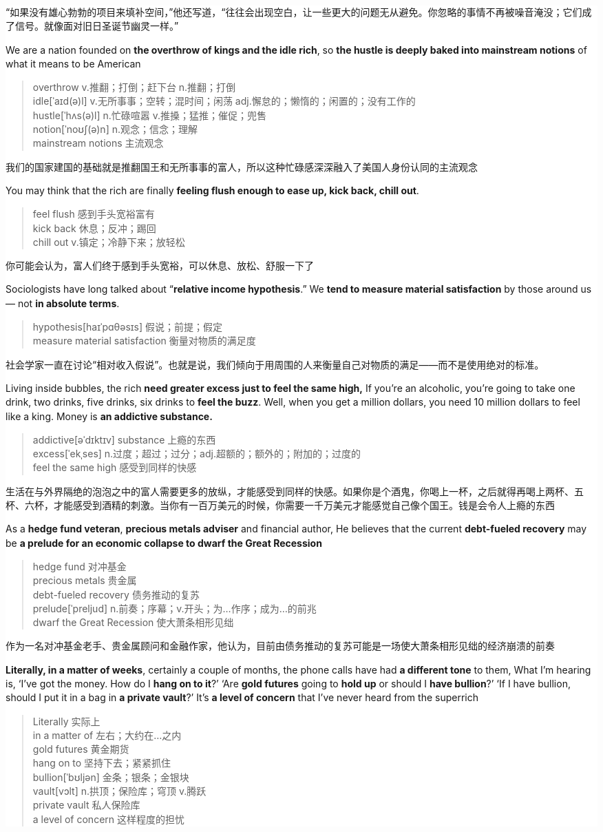 “如果没有雄心勃勃的项目来填补空间，”他还写道，“往往会出现空白，让一些更大的问题无从避免。你忽略的事情不再被噪音淹没；它们成了信号。就像面对旧日圣诞节幽灵一样。”

We are a nation founded on **the overthrow of kings and the idle rich**, so **the hustle is deeply baked into mainstream notions** of what it means to be American
>overthrow v.推翻；打倒；赶下台 n.推翻；打倒    
>idle[ˈaɪd(ə)l] v.无所事事；空转；混时间；闲荡 adj.懈怠的；懒惰的；闲置的；没有工作的    
>hustle[ˈhʌs(ə)l] n.忙碌喧嚣 v.推搡；猛推；催促；兜售    
>notion[ˈnoʊʃ(ə)n] n.观念；信念；理解    
>mainstream notions 主流观念

我们的国家建国的基础就是推翻国王和无所事事的富人，所以这种忙碌感深深融入了美国人身份认同的主流观念

You may think that the rich are finally **feeling flush enough to ease up, kick back, chill out**.
>feel flush 感到手头宽裕富有    
>kick back 休息；反冲；踢回    
>chill out v.镇定；冷静下来；放轻松

你可能会认为，富人们终于感到手头宽裕，可以休息、放松、舒服一下了

Sociologists have long talked about “**relative income hypothesis**.” We **tend to measure material satisfaction** by those around us — not **in absolute terms**.
>hypothesis[haɪˈpɑθəsɪs] 假说；前提；假定   
>measure material satisfaction 衡量对物质的满足度    

社会学家一直在讨论“相对收入假说”。也就是说，我们倾向于用周围的人来衡量自己对物质的满足——而不是使用绝对的标准。

Living inside bubbles, the rich **need greater excess just to feel the same high,** If you’re an alcoholic, you’re going to take one drink, two drinks, five drinks, six drinks to **feel the buzz**. Well, when you get a million dollars, you need 10 million dollars to feel like a king. Money is **an addictive substance.**
>addictive[əˈdɪktɪv] substance 上瘾的东西     
>excess[ˈekˌses] n.过度；超过；过分；adj.超额的；额外的；附加的；过度的    
>feel the same high 感受到同样的快感 

生活在与外界隔绝的泡泡之中的富人需要更多的放纵，才能感受到同样的快感。如果你是个酒鬼，你喝上一杯，之后就得再喝上两杯、五杯、六杯，才能感受到酒精的刺激。当你有一百万美元的时候，你需要一千万美元才能感觉自己像个国王。钱是会令人上瘾的东西

As a **hedge fund veteran**, **precious metals adviser** and financial author, He believes that the current **debt-fueled recovery** may be **a prelude for an economic collapse to dwarf the Great Recession**
>hedge fund 对冲基金     
>precious metals 贵金属    
>debt-fueled recovery 债务推动的复苏    
>prelude[ˈpreljud] n.前奏；序幕；v.开头；为…作序；成为…的前兆      
>dwarf the Great Recession 使大萧条相形见绌

作为一名对冲基金老手、贵金属顾问和金融作家，他认为，目前由债务推动的复苏可能是一场使大萧条相形见绌的经济崩溃的前奏

**Literally, in a matter of weeks**, certainly a couple of months, the phone calls have had **a different tone** to them, What I’m hearing is, ‘I’ve got the money. How do I **hang on to it**?’ ‘Are **gold futures** going to **hold up** or should I **have bullion**?’ ‘If I have bullion, should I put it in a bag in **a private vault**?’ It’s **a level of concern** that I’ve never heard from the superrich
>Literally 实际上     
>in a matter of 左右；大约在…之内      
>gold futures 黄金期货    
>hang on to 坚持下去；紧紧抓住     
>bullion[ˈbʊljən] 金条；银条；金银块   
>vault[vɔlt] n.拱顶；保险库；穹顶 v.腾跃    
>private vault 私人保险库     
>a level of concern 这样程度的担忧
